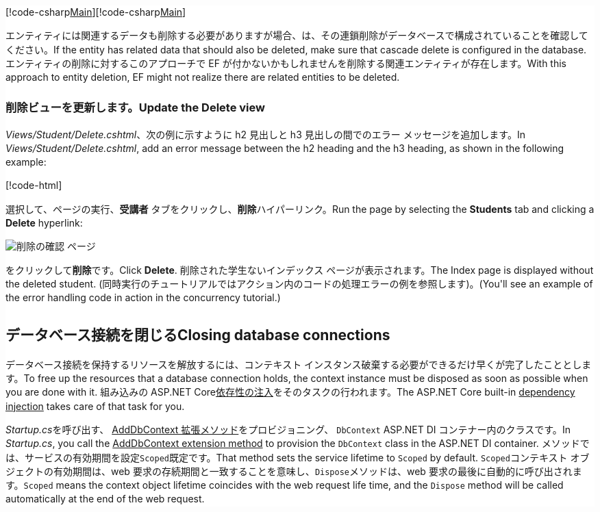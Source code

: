 <span data-ttu-id="02119-284">[!code-csharp[Main](intro/samples/cu/Controllers/StudentsController.cs?name=snippet_DeleteWithoutReadFirst&highlight=7-8)]</span><span class="sxs-lookup"><span data-stu-id="02119-284">[!code-csharp[Main](intro/samples/cu/Controllers/StudentsController.cs?name=snippet_DeleteWithoutReadFirst&highlight=7-8)]</span></span>

<span data-ttu-id="02119-285">エンティティには関連するデータも削除する必要がありますが場合、は、その連鎖削除がデータベースで構成されていることを確認してください。</span><span class="sxs-lookup"><span data-stu-id="02119-285">If the entity has related data that should also be deleted, make sure that cascade delete is configured in the database.</span></span> <span data-ttu-id="02119-286">エンティティの削除に対するこのアプローチで EF が付かないかもしれませんを削除する関連エンティティが存在します。</span><span class="sxs-lookup"><span data-stu-id="02119-286">With this approach to entity deletion, EF might not realize there are related entities to be deleted.</span></span>

### <a name="update-the-delete-view"></a><span data-ttu-id="02119-287">削除ビューを更新します。</span><span class="sxs-lookup"><span data-stu-id="02119-287">Update the Delete view</span></span>

<span data-ttu-id="02119-288">*Views/Student/Delete.cshtml*、次の例に示すように h2 見出しと h3 見出しの間でのエラー メッセージを追加します。</span><span class="sxs-lookup"><span data-stu-id="02119-288">In *Views/Student/Delete.cshtml*, add an error message between the h2 heading and the h3 heading, as shown in the following example:</span></span>

[!code-html[](intro/samples/cu/Views/Students/Delete.cshtml?range=7-9&highlight=2)]

<span data-ttu-id="02119-289">選択して、ページの実行、**受講者** タブをクリックし、**削除**ハイパーリンク。</span><span class="sxs-lookup"><span data-stu-id="02119-289">Run the page by selecting the **Students** tab and clicking a **Delete** hyperlink:</span></span>

![削除の確認 ページ](crud/_static/student-delete.png)

<span data-ttu-id="02119-291">をクリックして**削除**です。</span><span class="sxs-lookup"><span data-stu-id="02119-291">Click **Delete**.</span></span> <span data-ttu-id="02119-292">削除された学生ないインデックス ページが表示されます。</span><span class="sxs-lookup"><span data-stu-id="02119-292">The Index page is displayed without the deleted student.</span></span> <span data-ttu-id="02119-293">(同時実行のチュートリアルではアクション内のコードの処理エラーの例を参照します)。</span><span class="sxs-lookup"><span data-stu-id="02119-293">(You'll see an example of the error handling code in action in the concurrency tutorial.)</span></span>

## <a name="closing-database-connections"></a><span data-ttu-id="02119-294">データベース接続を閉じる</span><span class="sxs-lookup"><span data-stu-id="02119-294">Closing database connections</span></span>

<span data-ttu-id="02119-295">データベース接続を保持するリソースを解放するには、コンテキスト インスタンス破棄する必要ができるだけ早くが完了したこととします。</span><span class="sxs-lookup"><span data-stu-id="02119-295">To free up the resources that a database connection holds, the context instance must be disposed as soon as possible when you are done with it.</span></span> <span data-ttu-id="02119-296">組み込みの ASP.NET Core[依存性の注入](../../fundamentals/dependency-injection.md)をそのタスクの行われます。</span><span class="sxs-lookup"><span data-stu-id="02119-296">The ASP.NET Core built-in [dependency injection](../../fundamentals/dependency-injection.md) takes care of that task for you.</span></span>

<span data-ttu-id="02119-297">*Startup.cs*を呼び出す、 [AddDbContext 拡張メソッド](https://github.com/aspnet/EntityFrameworkCore/blob/03bcb5122e3f577a84498545fcf130ba79a3d987/src/Microsoft.EntityFrameworkCore/EntityFrameworkServiceCollectionExtensions.cs)をプロビジョニング、 `DbContext` ASP.NET DI コンテナー内のクラスです。</span><span class="sxs-lookup"><span data-stu-id="02119-297">In *Startup.cs*, you call the [AddDbContext extension method](https://github.com/aspnet/EntityFrameworkCore/blob/03bcb5122e3f577a84498545fcf130ba79a3d987/src/Microsoft.EntityFrameworkCore/EntityFrameworkServiceCollectionExtensions.cs) to provision the `DbContext` class in the ASP.NET DI container.</span></span> <span data-ttu-id="02119-298">メソッドでは、サービスの有効期間を設定`Scoped`既定です。</span><span class="sxs-lookup"><span data-stu-id="02119-298">That method sets the service lifetime to `Scoped` by default.</span></span> <span data-ttu-id="02119-299">`Scoped`コンテキスト オブジェクトの有効期間は、web 要求の存続期間と一致することを意味し、`Dispose`メソッドは、web 要求の最後に自動的に呼び出されます。</span><span class="sxs-lookup"><span data-stu-id="02119-299">`Scoped` means the context object lifetime coincides with the web request life time, and the `Dispose` method will be called automatically at the end of the web request.</span></span>
